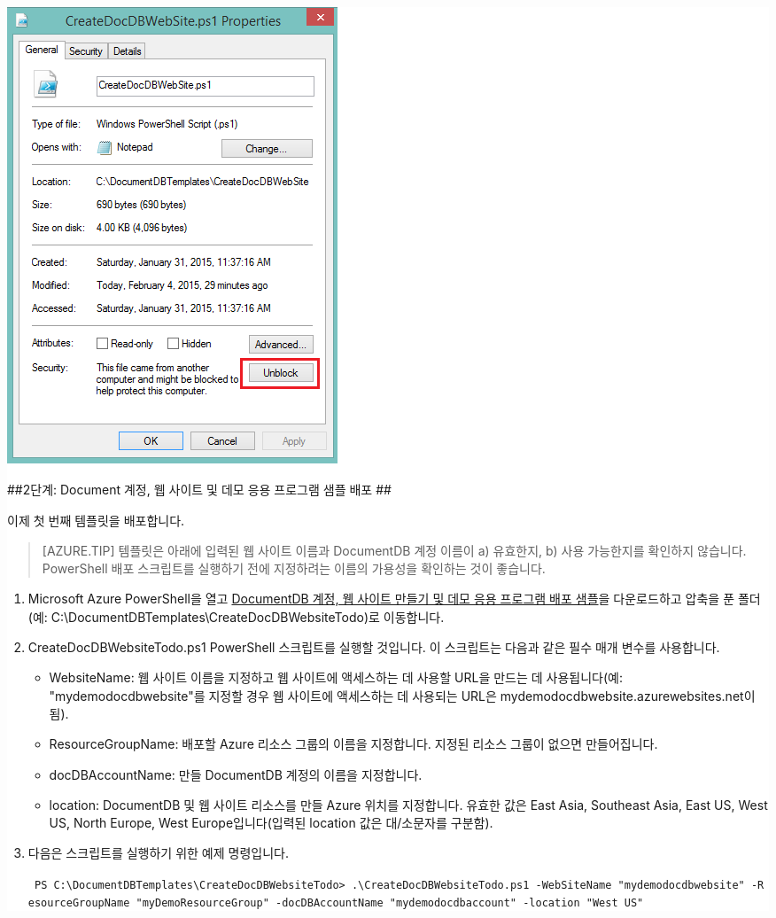 ![Screenshot of the Properties window with the Unblock button highlighted](./media/documentdb-create-documentdb-website/image1.png)


##<a id="Build"></a>2단계: Document 계정, 웹 사이트 및 데모 응용 프로그램 샘플 배포 ##

이제 첫 번째 템플릿을 배포합니다.

> [AZURE.TIP] 템플릿은 아래에 입력된 웹 사이트 이름과 DocumentDB 계정 이름이 a) 유효한지, b) 사용 가능한지를 확인하지 않습니다.  PowerShell 배포 스크립트를 실행하기 전에 지정하려는 이름의 가용성을 확인하는 것이 좋습니다.

1. Microsoft Azure PowerShell을 열고 [DocumentDB 계정, 웹 사이트 만들기 및 데모 응용 프로그램 배포 샘플](https://portalcontent.blob.core.windows.net/samples/CreateDocDBWebsiteTodo.zip)을 다운로드하고 압축을 푼 폴더(예: C:\DocumentDBTemplates\CreateDocDBWebsiteTodo)로 이동합니다.


2. CreateDocDBWebsiteTodo.ps1 PowerShell 스크립트를 실행할 것입니다.  이 스크립트는 다음과 같은 필수 매개 변수를 사용합니다.
	- WebsiteName: 웹 사이트 이름을 지정하고 웹 사이트에 액세스하는 데 사용할 URL을 만드는 데 사용됩니다(예: "mydemodocdbwebsite"를 지정할 경우 웹 사이트에 액세스하는 데 사용되는 URL은 mydemodocdbwebsite.azurewebsites.net이 됨).

	- ResourceGroupName: 배포할 Azure 리소스 그룹의 이름을 지정합니다. 지정된 리소스 그룹이 없으면 만들어집니다.

	- docDBAccountName: 만들 DocumentDB 계정의 이름을 지정합니다.

	- location: DocumentDB 및 웹 사이트 리소스를 만들 Azure 위치를 지정합니다.  유효한 값은 East Asia, Southeast Asia, East US, West US, North Europe, West Europe입니다(입력된 location 값은 대/소문자를 구분함).


3. 다음은 스크립트를 실행하기 위한 예제 명령입니다.

    	PS C:\DocumentDBTemplates\CreateDocDBWebsiteTodo> .\CreateDocDBWebsiteTodo.ps1 -WebSiteName "mydemodocdbwebsite" -ResourceGroupName "myDemoResourceGroup" -docDBAccountName "mydemodocdbaccount" -location "West US"
